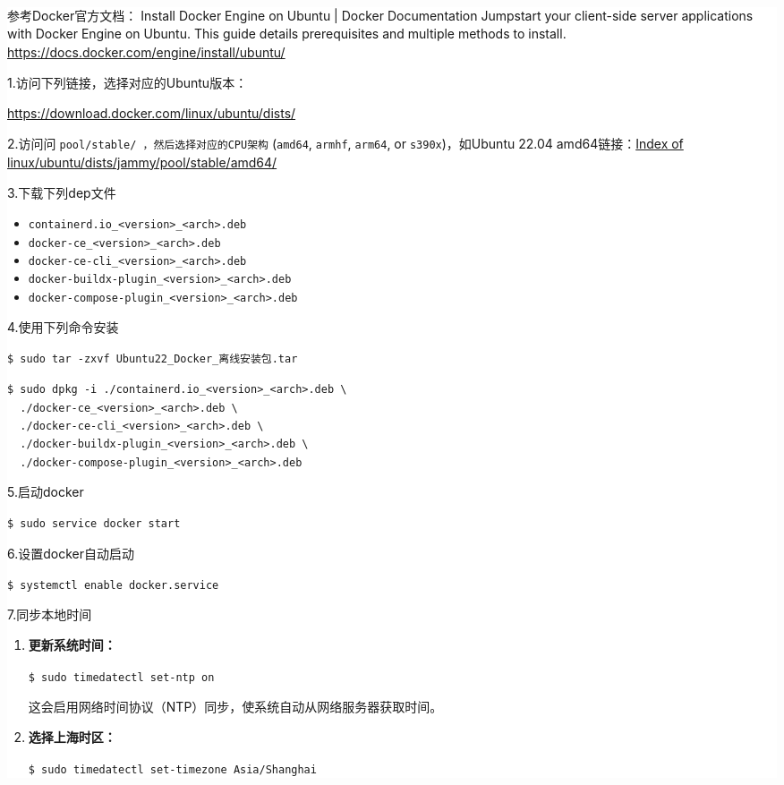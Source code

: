  参考Docker官方文档：
Install Docker Engine on Ubuntu | Docker Documentation
Jumpstart your client-side server applications with Docker Engine on Ubuntu. This guide details prerequisites and multiple methods to install.
https://docs.docker.com/engine/install/ubuntu/

1.访问下列链接，选择对应的Ubuntu版本：

https://download.docker.com/linux/ubuntu/dists/

2.访问问 `pool/stable/ ，然后选择对应的CPU架构` (`amd64`, `armhf`, `arm64`, or `s390x`)，如Ubuntu 22.04 amd64链接：[Index of linux/ubuntu/dists/jammy/pool/stable/amd64/](https://download.docker.com/linux/ubuntu/dists/jammy/pool/stable/amd64/)

3.下载下列dep文件

* `containerd.io_<version>_<arch>.deb`
* `docker-ce_<version>_<arch>.deb`
* `docker-ce-cli_<version>_<arch>.deb`
* `docker-buildx-plugin_<version>_<arch>.deb`
* `docker-compose-plugin_<version>_<arch>.deb`

4.使用下列命令安装

```shell
$ sudo tar -zxvf Ubuntu22_Docker_离线安装包.tar
```

```shell
$ sudo dpkg -i ./containerd.io_<version>_<arch>.deb \
  ./docker-ce_<version>_<arch>.deb \
  ./docker-ce-cli_<version>_<arch>.deb \
  ./docker-buildx-plugin_<version>_<arch>.deb \
  ./docker-compose-plugin_<version>_<arch>.deb
```

5.启动docker

```shell
$ sudo service docker start
```

6.设置docker自动启动

```shell
$ systemctl enable docker.service
```

7.同步本地时间

1. **更新系统时间：**

   ```shell
   $ sudo timedatectl set-ntp on
   ```

   这会启用网络时间协议（NTP）同步，使系统自动从网络服务器获取时间。

2. **选择上海时区：**

   ```shell
   $ sudo timedatectl set-timezone Asia/Shanghai
   ```
